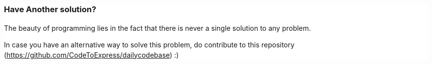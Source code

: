 ### Have Another solution?

The beauty of programming lies in the fact that there is never a single solution to any problem.

In case you have an alternative way to solve this problem, do contribute to this repository (https://github.com/CodeToExpress/dailycodebase) :)
